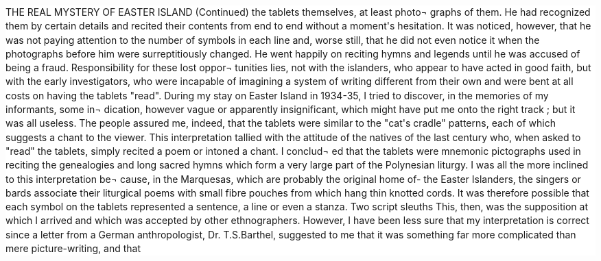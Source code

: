 THE REAL MYSTERY OF EASTER ISLAND
(Continued)
the tablets themselves, at least photo¬
graphs of them. He had recognized
them by certain details and recited
their contents from end to end
without a moment's hesitation. It
was noticed, however, that he was
not paying attention to the number
of symbols in each line and, worse
still, that he did not even notice it
when the photographs before him
were surreptitiously changed. He
went happily on reciting hymns and
legends until he was accused of being
a fraud.
Responsibility for these lost oppor¬
tunities lies, not with the islanders,
who appear to have acted in good
faith, but with the early investigators,
who were incapable of imagining a
system of writing different from their
own and were bent at all costs on
having the tablets "read".
During my stay on Easter Island in
1934-35, I tried to discover, in the
memories of my informants, some in¬
dication, however vague or apparently
insignificant, which might have put
me onto the right track ; but it was
all useless. The people assured me,
indeed, that the tablets were similar
to the "cat's cradle" patterns, each
of which suggests a chant to the
viewer. This interpretation tallied
with the attitude of the natives of
the last century who, when asked to
"read" the tablets, simply recited a
poem or intoned a chant. I conclud¬
ed that the tablets were mnemonic
pictographs used in reciting the
genealogies and long sacred hymns
which form a very large part of the
Polynesian liturgy. I was all the more
inclined to this interpretation be¬
cause, in the Marquesas, which are
probably the original home of- the
Easter Islanders, the singers or bards
associate their liturgical poems with
small fibre pouches from which hang
thin knotted cords. It was therefore
possible that each symbol on the
tablets represented a sentence, a line
or even a stanza.
Two script sleuths
This, then, was the supposition at
which I arrived and which was
accepted by other ethnographers.
However, I have been less sure that
my interpretation is correct since a
letter from a German anthropologist,
Dr. T.S.Barthel, suggested to me that
it was something far more complicated
than mere picture-writing, and that